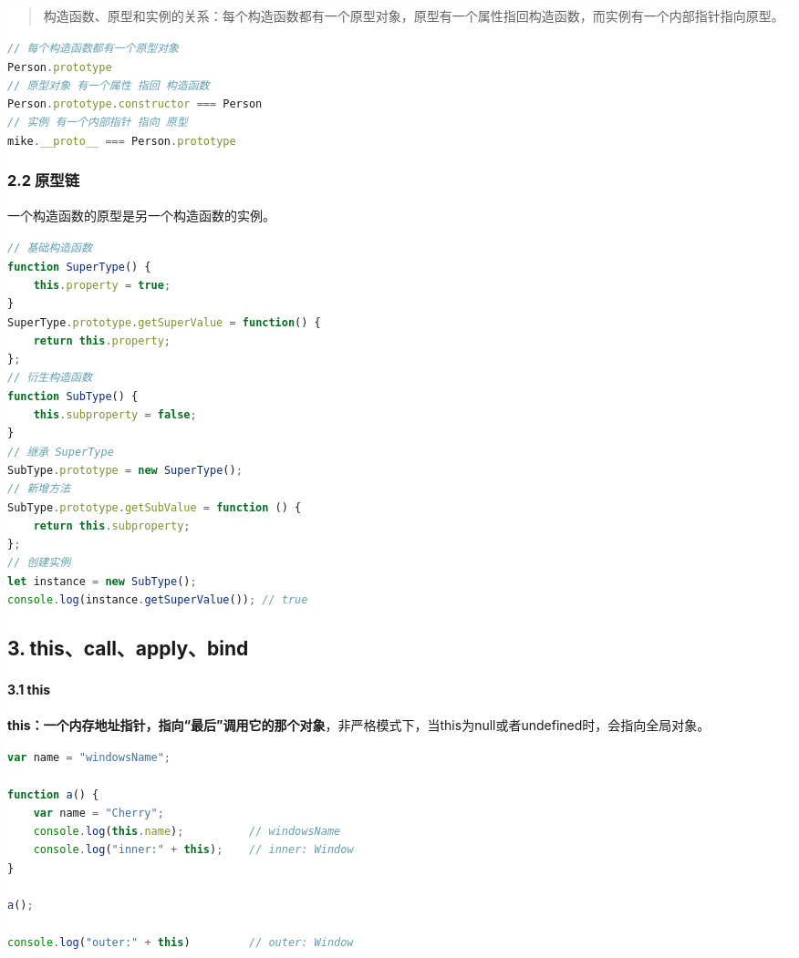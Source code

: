 

> 构造函数、原型和实例的关系：每个构造函数都有一个原型对象，原型有一个属性指回构造函数，而实例有一个内部指针指向原型。

```javascript
// 每个构造函数都有一个原型对象
Person.prototype
// 原型对象 有一个属性 指回 构造函数
Person.prototype.constructor === Person
// 实例 有一个内部指针 指向 原型
mike.__proto__ === Person.prototype
```



### 2.2 原型链

一个构造函数的原型是另一个构造函数的实例。

```javascript
// 基础构造函数
function SuperType() {
	this.property = true;
}
SuperType.prototype.getSuperValue = function() {
	return this.property;
};
// 衍生构造函数
function SubType() {
	this.subproperty = false;
}
// 继承 SuperType
SubType.prototype = new SuperType();
// 新增方法
SubType.prototype.getSubValue = function () {
	return this.subproperty;
};
// 创建实例
let instance = new SubType();
console.log(instance.getSuperValue()); // true
```



## 3. this、call、apply、bind

#### 3.1 this

**this：一个内存地址指针，指向“最后”调用它的那个对象**，非严格模式下，当this为null或者undefined时，会指向全局对象。

```javascript
var name = "windowsName";

function a() {
	var name = "Cherry";
	console.log(this.name);          // windowsName
	console.log("inner:" + this);    // inner: Window
}

a();

console.log("outer:" + this)         // outer: Window
```
